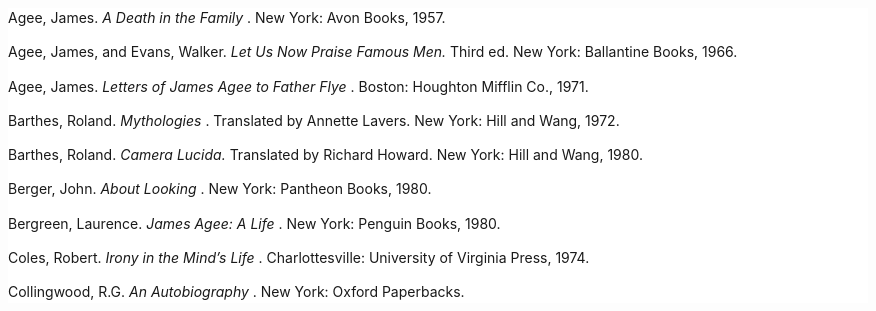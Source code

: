 <p>
Agee, James.
<i>
A Death in the Family
</i>
. New York: Avon Books, 1957.
</p>
<p>
Agee, James, and Evans, Walker.
<i>
Let Us Now Praise Famous Men.
</i>
Third ed. New York: Ballantine Books, 1966.
</p>
<p>
Agee, James.
<i>
Letters of James Agee to Father Flye
</i>
. Boston: Houghton Mifflin Co., 1971.
</p>
<p>
Barthes, Roland.
<i>
Mythologies
</i>
. Translated by Annette Lavers. New York: Hill and Wang, 1972.
</p>
<p>
Barthes, Roland.
<i>
Camera Lucida.
</i>
Translated by Richard Howard. New York: Hill and Wang, 1980.
</p>
<p>
Berger, John.
<i>
About Looking
</i>
. New York: Pantheon Books, 1980.
</p>
<p>
Bergreen, Laurence.
<i>
James Agee: A Life
</i>
. New York: Penguin Books, 1980.
</p>
<p>
Coles, Robert.
<i>
Irony in the Mind’s Life
</i>
. Charlottesville: University of Virginia Press, 1974.
</p>
<p>
Collingwood, R.G.
<i>
An Autobiography
</i>
. New York: Oxford Paperbacks.
</p>
<p>